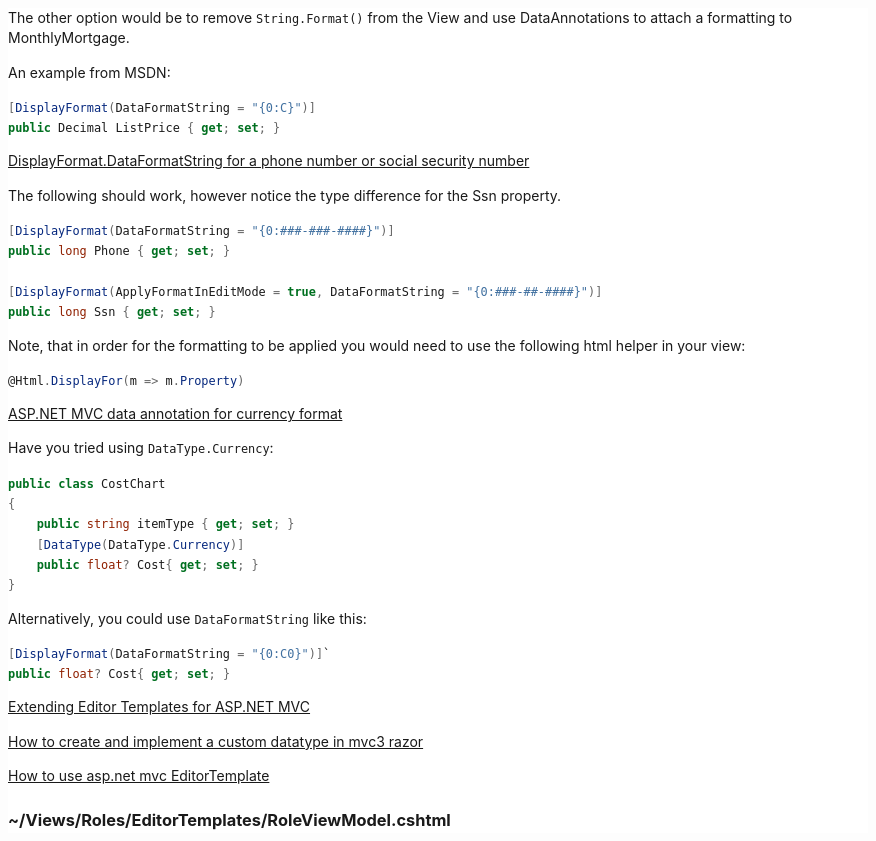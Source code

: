 The other option would be to remove  `String.Format()` from the View and use DataAnnotations to attach a formatting to MonthlyMortgage.

An example from MSDN:

```cs
[DisplayFormat(DataFormatString = "{0:C}")]
public Decimal ListPrice { get; set; }
```

[DisplayFormat.DataFormatString for a phone number or social security number](http://stackoverflow.com/q/10981049/1366033)

The following should work, however notice the type difference for the Ssn property.

```cs
[DisplayFormat(DataFormatString = "{0:###-###-####}")]
public long Phone { get; set; }

[DisplayFormat(ApplyFormatInEditMode = true, DataFormatString = "{0:###-##-####}")]
public long Ssn { get; set; }
```

Note, that in order for the formatting to be applied you would need to use the following html helper in your view:

```cs
@Html.DisplayFor(m => m.Property)
```

[ASP.NET MVC data annotation for currency format](http://stackoverflow.com/q/29975128/1366033)

Have you tried using `DataType.Currency`:

```cs
public class CostChart
{
    public string itemType { get; set; }
    [DataType(DataType.Currency)]
    public float? Cost{ get; set; }
}
```

Alternatively, you could use `DataFormatString` like this:

```cs
[DisplayFormat(DataFormatString = "{0:C0}")]`
public float? Cost{ get; set; }
```

[Extending Editor Templates for ASP.NET MVC](https://www.simple-talk.com/dotnet/asp.net/extending-editor-templates-for-asp.net-mvc/)

[How to create and implement a custom datatype in mvc3 razor](http://stackoverflow.com/q/11702466/1366033)

[How to use asp.net mvc EditorTemplate](http://stackoverflow.com/a/4673451/1366033)

### ~/Views/Roles/EditorTemplates/RoleViewModel.cshtml


[Data form validation]: https://developer.mozilla.org/en-US/docs/Web/Guide/HTML/Forms/Data_form_validation
[jQuery.Validate]: https://jqueryvalidation.org/
[MSDN1]: https://msdn.microsoft.com/en-us/library/dd901590.aspx
[FormatString]: https://msdn.microsoft.com/en-us/library/system.web.ui.webcontrols.boundfield.dataformatstring.aspx
[helper]: http://weblogs.asp.net/scottgu/asp-net-mvc-3-and-the-helper-syntax-within-razor
[1]: https://msdn.microsoft.com/en-us/library/system.componentmodel.dataannotations.aspx
[V1]: https://msdn.microsoft.com/en-us/library/system.componentmodel.dataannotations.customvalidationattribute.aspx
[V2]: https://msdn.microsoft.com/en-us/library/system.componentmodel.dataannotations.datatypeattribute.aspx
[V3]: https://msdn.microsoft.com/en-us/library/system.componentmodel.dataannotations.enumdatatypeattribute.aspx
[V4]: https://msdn.microsoft.com/en-us/library/system.componentmodel.dataannotations.rangeattribute.aspx
[V5]: https://msdn.microsoft.com/en-us/library/system.componentmodel.dataannotations.regularexpressionattribute.aspx
[V6]: https://msdn.microsoft.com/en-us/library/system.componentmodel.dataannotations.requiredattribute.aspx
[V7]: https://msdn.microsoft.com/en-us/library/system.componentmodel.dataannotations.stringlengthattribute.aspx
[V8]: https://msdn.microsoft.com/en-us/library/system.componentmodel.dataannotations.validationattribute.aspx
[D1]: https://msdn.microsoft.com/en-us/library/system.componentmodel.dataannotations.datatypeattribute.aspx
[D2]: https://msdn.microsoft.com/en-us/library/system.componentmodel.dataannotations.displayattribute.aspx
[D3]: https://msdn.microsoft.com/en-us/library/system.componentmodel.dataannotations.displayformatattribute.aspx